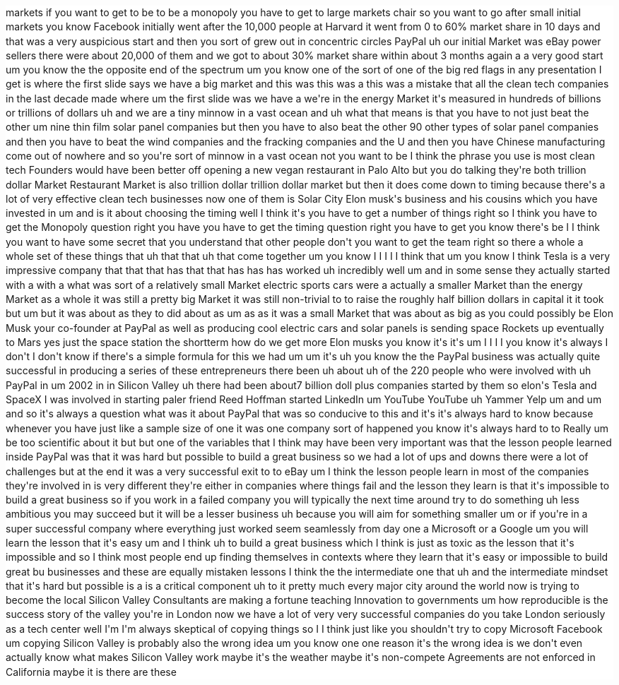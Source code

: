 markets if you want to get to be to be a monopoly you have to get to large markets chair so you want to go after small initial markets you know Facebook initially went after the 10,000 people at Harvard it went from 0 to 60% market share in 10 days and that was a very auspicious start and then you sort of grew out in concentric circles PayPal uh our initial Market was eBay power sellers there were about 20,000 of them and we got to about 30% market share within about 3 months again a a very good start um you know the the opposite end of the spectrum um you know one of the sort of one of the big red flags in any presentation I get is where the first slide says we have a big market and this was this was a this was a mistake that all the clean tech companies in the last decade made where um the first slide was we have a we're in the energy Market it's measured in hundreds of billions or trillions of dollars uh and we are a tiny minnow in a vast ocean and uh what that means is that you have to not just beat the other um nine thin film solar panel companies but then you have to also beat the other 90 other types of solar panel companies and then you have to beat the wind companies and the fracking companies and the U and then you have Chinese manufacturing come out of nowhere and so you're sort of minnow in a vast ocean not you want to be I think the phrase you use is most clean tech Founders would have been better off opening a new vegan restaurant in Palo Alto but you do talking they're both trillion dollar Market Restaurant Market is also trillion dollar trillion dollar market but then it does come down to timing because there's a lot of very effective clean tech businesses now one of them is Solar City Elon musk's business and his cousins which you have invested in um and is it about choosing the timing well I think it's you have to get a number of things right so I think you have to get the Monopoly question right you have you have to get the timing question right you have to get you know there's be I I think you want to have some secret that you understand that other people don't you want to get the team right so there a whole a whole set of these things that uh that that uh that come together um you know I I I I I think that um you know I think Tesla is a very impressive company that that that has that that has has has worked uh incredibly well um and in some sense they actually started with a with a what was sort of a relatively small Market electric sports cars were a actually a smaller Market than the energy Market as a whole it was still a pretty big Market it was still non-trivial to to raise the roughly half billion dollars in capital it it took but um but it was about as they to did about as um as as it was a small Market that was about as big as you could possibly be Elon Musk your co-founder at PayPal as well as producing cool electric cars and solar panels is sending space Rockets up eventually to Mars yes just the space station the shortterm how do we get more Elon musks you know it's it's um I I I I you know it's always I don't I don't know if there's a simple formula for this we had um um it's uh you know the the PayPal business was actually quite successful in producing a series of these entrepreneurs there been uh about uh of the 220 people who were involved with uh PayPal in um 2002 in in Silicon Valley uh there had been about7 billion doll plus companies started by them so elon's Tesla and SpaceX I was involved in starting paler friend Reed Hoffman started LinkedIn um YouTube YouTube uh Yammer Yelp um and um and so it's always a question what was it about PayPal that was so conducive to this and it's it's always hard to know because whenever you have just like a sample size of one it was one company sort of happened you know it's always hard to to Really um be too scientific about it but but one of the variables that I think may have been very important was that the lesson people learned inside PayPal was that it was hard but possible to build a great business so we had a lot of ups and downs there were a lot of challenges but at the end it was a very successful exit to to eBay um I think the lesson people learn in most of the companies they're involved in is very different they're either in companies where things fail and the lesson they learn is that it's impossible to build a great business so if you work in a failed company you will typically the next time around try to do something uh less ambitious you may succeed but it will be a lesser business uh because you will aim for something smaller um or if you're in a super successful company where everything just worked seem seamlessly from day one a Microsoft or a Google um you will learn the lesson that it's easy um and I think uh to build a great business which I think is just as toxic as the lesson that it's impossible and so I think most people end up finding themselves in contexts where they learn that it's easy or impossible to build great bu businesses and these are equally mistaken lessons I think the the intermediate one that uh and the intermediate mindset that it's hard but possible is a is a critical component uh to it pretty much every major city around the world now is trying to become the local Silicon Valley Consultants are making a fortune teaching Innovation to governments um how reproducible is the success story of the valley you're in London now we have a lot of very very successful companies do you take London seriously as a tech center well I'm I'm always skeptical of copying things so I I think just like you shouldn't try to copy Microsoft Facebook um copying Silicon Valley is probably also the wrong idea um you know one one reason it's the wrong idea is we don't even actually know what makes Silicon Valley work maybe it's the weather maybe it's non-compete Agreements are not enforced in California maybe it is there are these